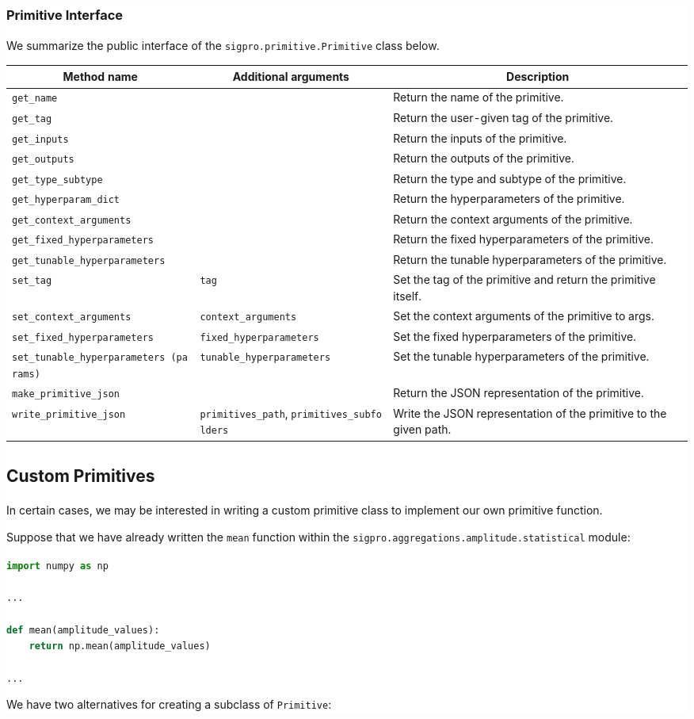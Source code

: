
### Primitive Interface

We summarize the public interface of the `sigpro.primitive.Primitive` class below.

| Method name | Additional arguments | Description |
| --- | --- | --- |
| `get_name` |  | Return the name of the primitive. |
| `get_tag` |  | Return the user-given tag of the primitive. |
| `get_inputs` |  | Return the inputs of the primitive. |
| `get_outputs` |  | Return the outputs of the primitive. |
| `get_type_subtype` |  | Return the type and subtype of the primitive. |
| `get_hyperparam_dict` |  | Return the hyperparameters of the primitive. |
| `get_context_arguments` |  | Return the context arguments of the primitive. |
| `get_fixed_hyperparameters` |  | Return the fixed hyperparameters of the primitive. |
| `get_tunable_hyperparameters` |  | Return the tunable hyperparameters of the primitive. |
| `set_tag` | `tag` | Set the tag of the primitive and return the primitive itself. |
| `set_context_arguments`  | `context_arguments` | Set the context arguments of the primitive to args. |
| `set_fixed_hyperparameters`  | `fixed_hyperparameters` | Set the fixed hyperparameters of the primitive. |
| `set_tunable_hyperparameters (params)` | `tunable_hyperparameters` | Set the tunable hyperparameters of the primitive. |
| `make_primitive_json` |  | Return the JSON representation of the primitive. |
| `write_primitive_json` | `primitives_path`, `primitives_subfolders` | Write the JSON representation of the primitive to the given path.  |

## Custom Primitives

In certain cases, we may be interested in writing a custom primitive class to implement our own primitive function. 

Suppose that we have already written the `mean` function within the `sigpro.aggregations.amplitude.statistical` module:

```python
import numpy as np 

...

def mean(amplitude_values):
    return np.mean(amplitude_values)
    
...
```
We have two alternatives for creating a subclass of `Primitive`:

